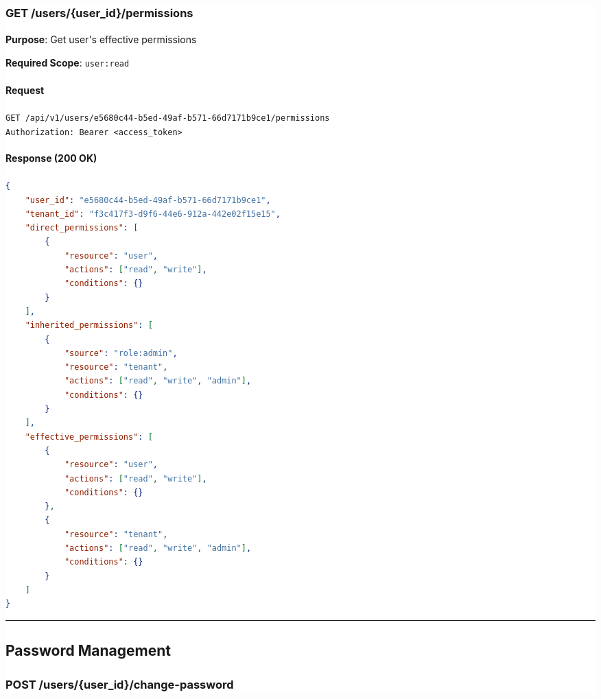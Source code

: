 
### GET /users/{user_id}/permissions

**Purpose**: Get user's effective permissions

**Required Scope**: `user:read`

#### Request
```http
GET /api/v1/users/e5680c44-b5ed-49af-b571-66d7171b9ce1/permissions
Authorization: Bearer <access_token>
```

#### Response (200 OK)
```json
{
    "user_id": "e5680c44-b5ed-49af-b571-66d7171b9ce1",
    "tenant_id": "f3c417f3-d9f6-44e6-912a-442e02f15e15",
    "direct_permissions": [
        {
            "resource": "user",
            "actions": ["read", "write"],
            "conditions": {}
        }
    ],
    "inherited_permissions": [
        {
            "source": "role:admin",
            "resource": "tenant",
            "actions": ["read", "write", "admin"],
            "conditions": {}
        }
    ],
    "effective_permissions": [
        {
            "resource": "user",
            "actions": ["read", "write"],
            "conditions": {}
        },
        {
            "resource": "tenant",
            "actions": ["read", "write", "admin"],
            "conditions": {}
        }
    ]
}
```

---

## Password Management

### POST /users/{user_id}/change-password
